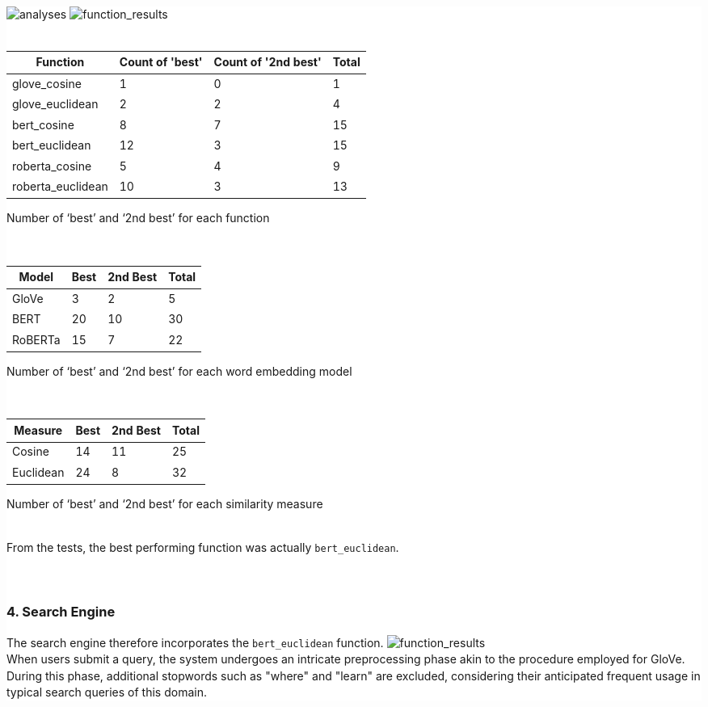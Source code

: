 <img width="550" alt="analyses" src="https://github.com/blueykale/ucl-ibm-search-engine/assets/128978402/fbb809a3-72a9-4482-a84a-e3b0d8a3973f">



<img width="900" alt="function_results" src="https://github.com/blueykale/ucl-ibm-search-engine/assets/128978402/ae76ffb6-5593-4d98-b429-24cce74cd2a0">
<br> <br>


| **Function**      | **Count of 'best'** | **Count of '2nd best'** | **Total** |
|-------------------|---------------------|------------------------|-----------|
| glove_cosine      | 1                   | 0                      | 1         |
| glove_euclidean   | 2                   | 2                      | 4         |
| bert_cosine       | 8                   | 7                      | 15        |
| bert_euclidean    | 12                  | 3                      | 15        |
| roberta_cosine    | 5                   | 4                      | 9         |
| roberta_euclidean | 10                  | 3                      | 13        |

Number of ‘best’ and ‘2nd best’ for each function

<br>

| **Model** | **Best** | **2nd Best** | **Total** |
|-----------|----------|--------------|-----------|
| GloVe     | 3        | 2            | 5         |
| BERT      | 20       | 10           | 30        |
| RoBERTa   | 15       | 7            | 22        |

Number of ‘best’ and ‘2nd best’ for each word embedding model

<br>

| **Measure** | **Best** | **2nd Best** | **Total** |
|-------------|----------|--------------|-----------|
| Cosine      | 14       | 11           | 25        |
| Euclidean   | 24       | 8            | 32        |

Number of ‘best’ and ‘2nd best’ for each similarity measure
<br>
<br> 

From the tests, the best performing function was actually `bert_euclidean`. 

<br>

### 4. Search Engine
The search engine therefore incorporates the `bert_euclidean` function. 
<img width="700" alt="function_results" src="https://github.com/blueykale/ucl-ibm-search-engine/assets/128978402/2302fea2-a817-4047-9012-c160a3076dc9">
<br> When users submit a query, the system undergoes an intricate preprocessing phase akin to the procedure employed for GloVe. During this phase, additional stopwords such as "where" and "learn" are excluded, considering their anticipated frequent usage in typical search queries of this domain.
